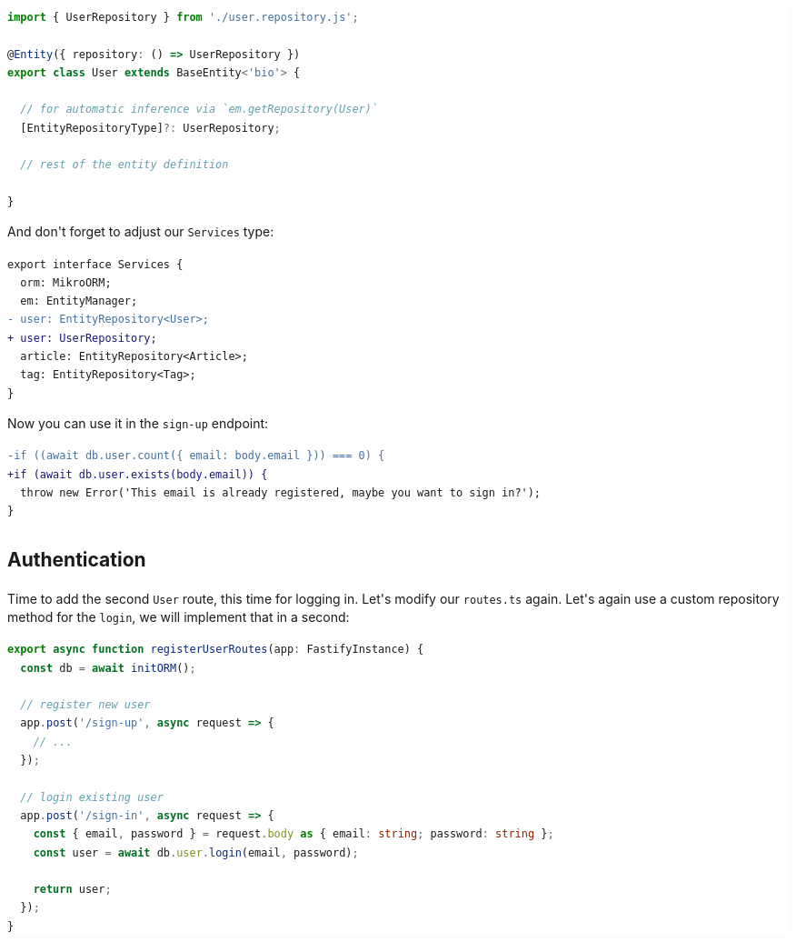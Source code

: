 ```ts title='user.entity.ts'
import { UserRepository } from './user.repository.js';

@Entity({ repository: () => UserRepository })
export class User extends BaseEntity<'bio'> {

  // for automatic inference via `em.getRepository(User)`
  [EntityRepositoryType]?: UserRepository;

  // rest of the entity definition

}
```

And don't forget to adjust our `Services` type:

```diff
export interface Services {
  orm: MikroORM;
  em: EntityManager;
- user: EntityRepository<User>;
+ user: UserRepository;
  article: EntityRepository<Article>;
  tag: EntityRepository<Tag>;
}
```

Now you can use it in the `sign-up` endpoint:

```diff
-if ((await db.user.count({ email: body.email })) === 0) {
+if (await db.user.exists(body.email)) {
  throw new Error('This email is already registered, maybe you want to sign in?');
}
```

## Authentication

Time to add the second `User` route, this time for logging in. Let's modify our `routes.ts` again. Let's again use a custom repository method for the `login`, we will implement that in a second:

```ts title='modules/user/routes.ts'
export async function registerUserRoutes(app: FastifyInstance) {
  const db = await initORM();

  // register new user
  app.post('/sign-up', async request => {
    // ...
  });

  // login existing user
  app.post('/sign-in', async request => {
    const { email, password } = request.body as { email: string; password: string };
    const user = await db.user.login(email, password);

    return user;
  });
}
```

